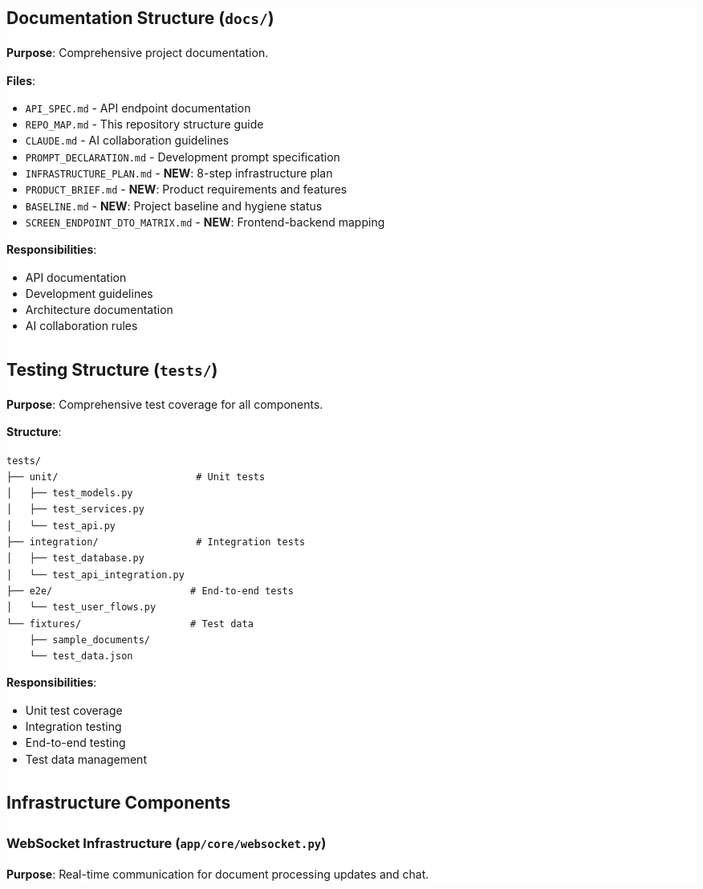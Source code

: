 ## Documentation Structure (`docs/`)

**Purpose**: Comprehensive project documentation.

**Files**:
- `API_SPEC.md` - API endpoint documentation
- `REPO_MAP.md` - This repository structure guide
- `CLAUDE.md` - AI collaboration guidelines
- `PROMPT_DECLARATION.md` - Development prompt specification
- `INFRASTRUCTURE_PLAN.md` - **NEW**: 8-step infrastructure plan
- `PRODUCT_BRIEF.md` - **NEW**: Product requirements and features
- `BASELINE.md` - **NEW**: Project baseline and hygiene status
- `SCREEN_ENDPOINT_DTO_MATRIX.md` - **NEW**: Frontend-backend mapping

**Responsibilities**:
- API documentation
- Development guidelines
- Architecture documentation
- AI collaboration rules

## Testing Structure (`tests/`)

**Purpose**: Comprehensive test coverage for all components.

**Structure**:
```
tests/
├── unit/                        # Unit tests
│   ├── test_models.py
│   ├── test_services.py
│   └── test_api.py
├── integration/                 # Integration tests
│   ├── test_database.py
│   └── test_api_integration.py
├── e2e/                        # End-to-end tests
│   └── test_user_flows.py
└── fixtures/                   # Test data
    ├── sample_documents/
    └── test_data.json
```

**Responsibilities**:
- Unit test coverage
- Integration testing
- End-to-end testing
- Test data management

## Infrastructure Components

### WebSocket Infrastructure (`app/core/websocket.py`)
**Purpose**: Real-time communication for document processing updates and chat.
